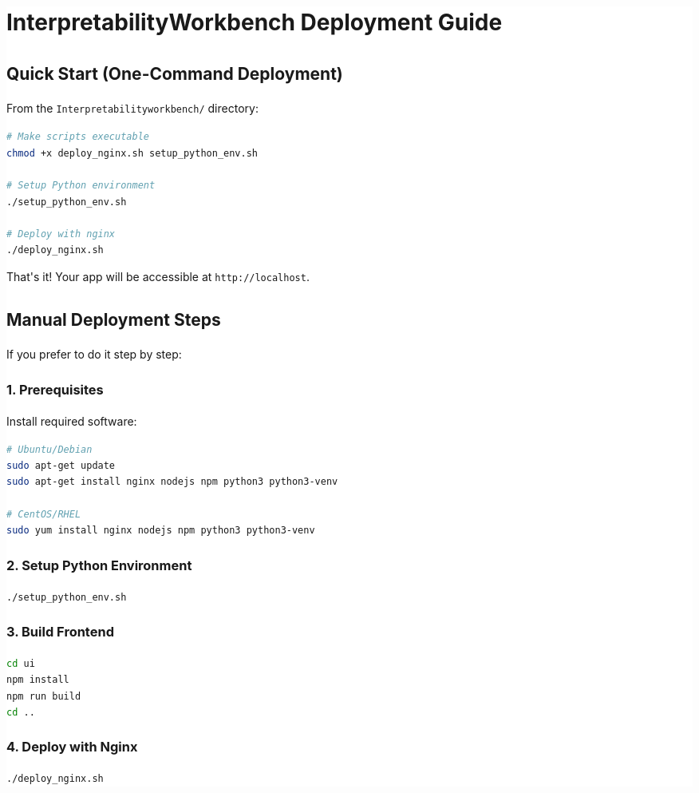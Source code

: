 # InterpretabilityWorkbench Deployment Guide

## Quick Start (One-Command Deployment)

From the `Interpretabilityworkbench/` directory:

```bash
# Make scripts executable
chmod +x deploy_nginx.sh setup_python_env.sh

# Setup Python environment
./setup_python_env.sh

# Deploy with nginx
./deploy_nginx.sh
```

That's it! Your app will be accessible at `http://localhost`.

## Manual Deployment Steps

If you prefer to do it step by step:

### 1. Prerequisites

Install required software:
```bash
# Ubuntu/Debian
sudo apt-get update
sudo apt-get install nginx nodejs npm python3 python3-venv

# CentOS/RHEL
sudo yum install nginx nodejs npm python3 python3-venv
```

### 2. Setup Python Environment
```bash
./setup_python_env.sh
```

### 3. Build Frontend
```bash
cd ui
npm install
npm run build
cd ..
```

### 4. Deploy with Nginx
```bash
./deploy_nginx.sh
```
